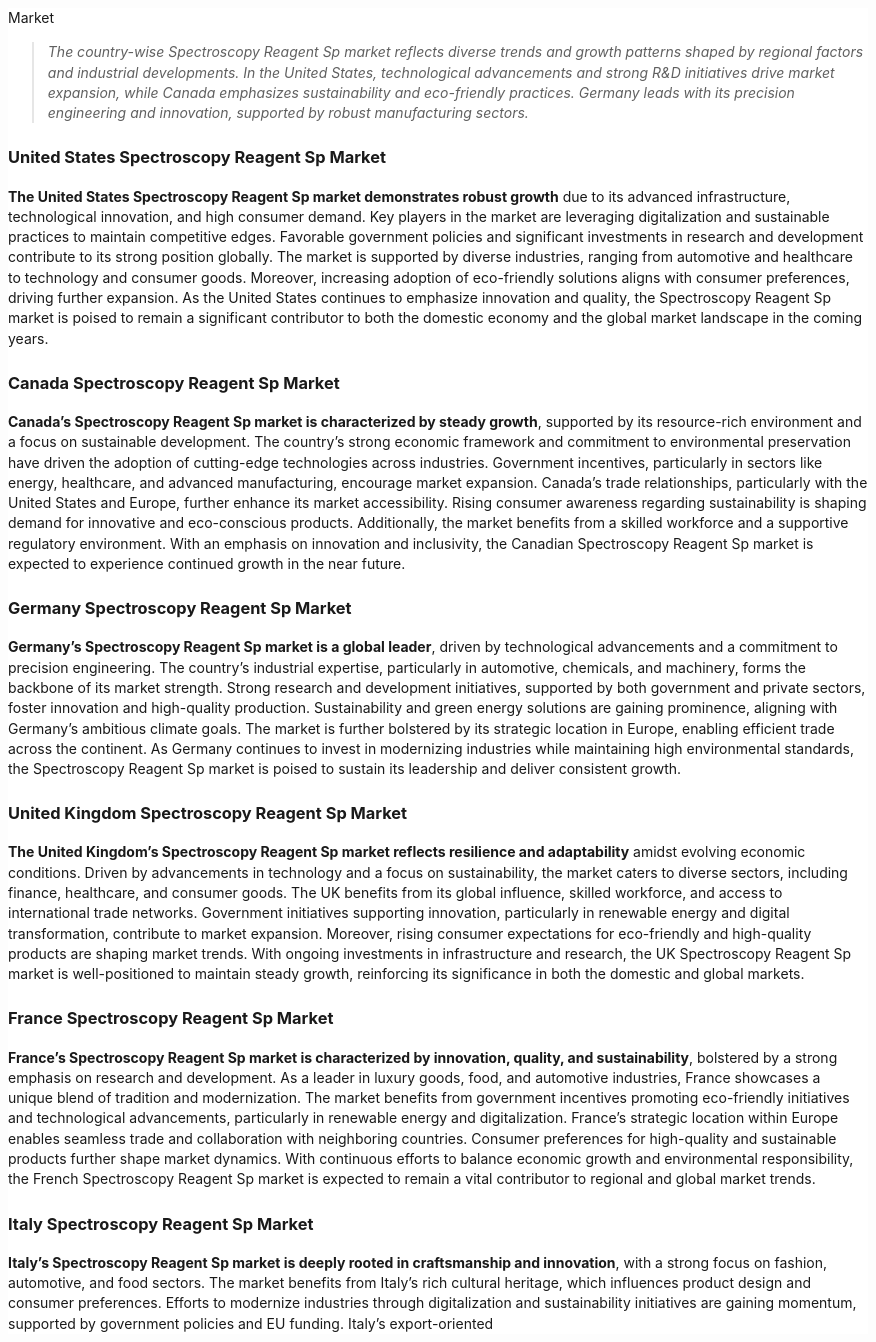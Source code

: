 Market<br /></span></h1><blockquote><p><em><span class="">The country-wise Spectroscopy Reagent Sp market reflects diverse trends and growth patterns shaped by regional factors and industrial developments. In the United States, technological advancements and strong R&amp;D initiatives drive market expansion, while Canada emphasizes sustainability and eco-friendly practices. Germany leads with its precision engineering and innovation, supported by robust manufacturing sectors.</span></em></p></blockquote><h3><strong>United States Spectroscopy Reagent Sp Market</strong></h3><p><strong>The United States Spectroscopy Reagent Sp market demonstrates robust growth</strong> due to its advanced infrastructure, technological innovation, and high consumer demand. Key players in the market are leveraging digitalization and sustainable practices to maintain competitive edges. Favorable government policies and significant investments in research and development contribute to its strong position globally. The market is supported by diverse industries, ranging from automotive and healthcare to technology and consumer goods. Moreover, increasing adoption of eco-friendly solutions aligns with consumer preferences, driving further expansion. As the United States continues to emphasize innovation and quality, the Spectroscopy Reagent Sp market is poised to remain a significant contributor to both the domestic economy and the global market landscape in the coming years.</p><h3><strong>Canada Spectroscopy Reagent Sp Market</strong></h3><p><strong>Canada&rsquo;s Spectroscopy Reagent Sp market is characterized by steady growth</strong>, supported by its resource-rich environment and a focus on sustainable development. The country&rsquo;s strong economic framework and commitment to environmental preservation have driven the adoption of cutting-edge technologies across industries. Government incentives, particularly in sectors like energy, healthcare, and advanced manufacturing, encourage market expansion. Canada&rsquo;s trade relationships, particularly with the United States and Europe, further enhance its market accessibility. Rising consumer awareness regarding sustainability is shaping demand for innovative and eco-conscious products. Additionally, the market benefits from a skilled workforce and a supportive regulatory environment. With an emphasis on innovation and inclusivity, the Canadian Spectroscopy Reagent Sp market is expected to experience continued growth in the near future.</p><h3><strong>Germany Spectroscopy Reagent Sp Market</strong></h3><p><strong>Germany&rsquo;s Spectroscopy Reagent Sp market is a global leader</strong>, driven by technological advancements and a commitment to precision engineering. The country&rsquo;s industrial expertise, particularly in automotive, chemicals, and machinery, forms the backbone of its market strength. Strong research and development initiatives, supported by both government and private sectors, foster innovation and high-quality production. Sustainability and green energy solutions are gaining prominence, aligning with Germany&rsquo;s ambitious climate goals. The market is further bolstered by its strategic location in Europe, enabling efficient trade across the continent. As Germany continues to invest in modernizing industries while maintaining high environmental standards, the Spectroscopy Reagent Sp market is poised to sustain its leadership and deliver consistent growth.</p><h3><strong>United Kingdom Spectroscopy Reagent Sp Market</strong></h3><p><strong>The United Kingdom&rsquo;s Spectroscopy Reagent Sp market reflects resilience and adaptability</strong> amidst evolving economic conditions. Driven by advancements in technology and a focus on sustainability, the market caters to diverse sectors, including finance, healthcare, and consumer goods. The UK benefits from its global influence, skilled workforce, and access to international trade networks. Government initiatives supporting innovation, particularly in renewable energy and digital transformation, contribute to market expansion. Moreover, rising consumer expectations for eco-friendly and high-quality products are shaping market trends. With ongoing investments in infrastructure and research, the UK Spectroscopy Reagent Sp market is well-positioned to maintain steady growth, reinforcing its significance in both the domestic and global markets.</p><h3><strong>France Spectroscopy Reagent Sp Market</strong></h3><p><strong>France&rsquo;s Spectroscopy Reagent Sp market is characterized by innovation, quality, and sustainability</strong>, bolstered by a strong emphasis on research and development. As a leader in luxury goods, food, and automotive industries, France showcases a unique blend of tradition and modernization. The market benefits from government incentives promoting eco-friendly initiatives and technological advancements, particularly in renewable energy and digitalization. France&rsquo;s strategic location within Europe enables seamless trade and collaboration with neighboring countries. Consumer preferences for high-quality and sustainable products further shape market dynamics. With continuous efforts to balance economic growth and environmental responsibility, the French Spectroscopy Reagent Sp market is expected to remain a vital contributor to regional and global market trends.</p><h3><strong>Italy Spectroscopy Reagent Sp Market</strong></h3><p><strong>Italy&rsquo;s Spectroscopy Reagent Sp market is deeply rooted in craftsmanship and innovation</strong>, with a strong focus on fashion, automotive, and food sectors. The market benefits from Italy&rsquo;s rich cultural heritage, which influences product design and consumer preferences. Efforts to modernize industries through digitalization and sustainability initiatives are gaining momentum, supported by government policies and EU funding. Italy&rsquo;s export-oriented